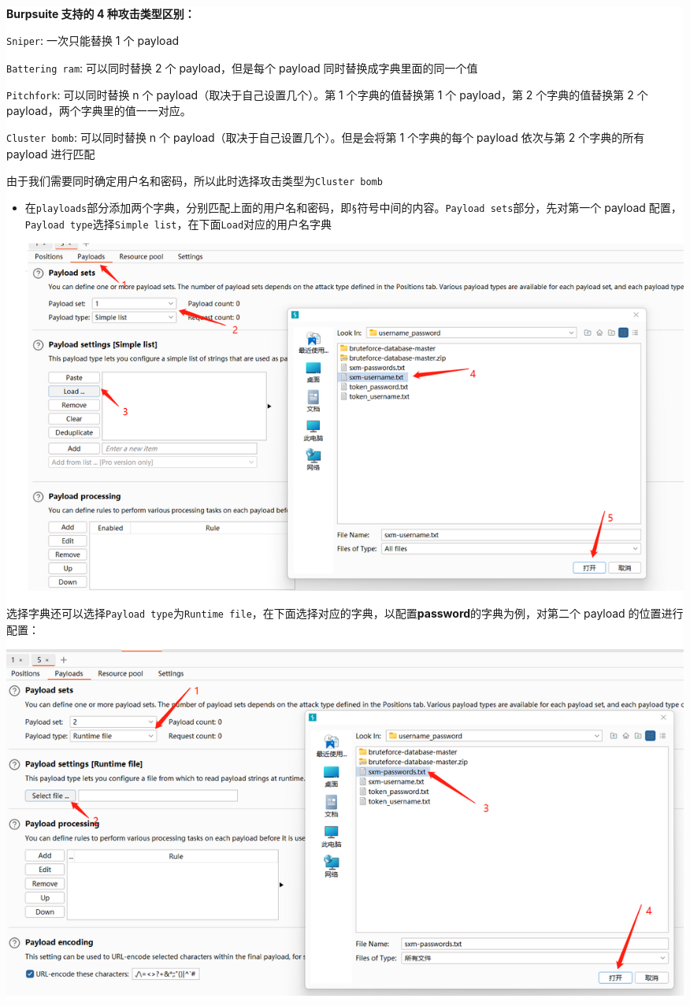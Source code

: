 **Burpsuite 支持的 4 种攻击类型区别：**

`Sniper`: 一次只能替换 1 个 payload

`Battering ram`: 可以同时替换 2 个 payload，但是每个 payload 同时替换成字典里面的同一个值

`Pitchfork`: 可以同时替换 n 个 payload（取决于自己设置几个）。第 1 个字典的值替换第 1 个 payload，第 2 个字典的值替换第 2 个 payload，两个字典里的值一一对应。

`Cluster bomb`: 可以同时替换 n 个 payload（取决于自己设置几个）。但是会将第 1 个字典的每个 payload 依次与第 2 个字典的所有 payload 进行匹配

由于我们需要同时确定用户名和密码，所以此时选择攻击类型为`Cluster bomb`

- 在`playloads`部分添加两个字典，分别匹配上面的用户名和密码，即`§`符号中间的内容。`Payload sets`部分，先对第一个 payload 配置，`Payload type`选择`Simple list`，在下面`Load`对应的用户名字典

  ![image-20230803110548254](img/Burpsuite/image-20230803110548254.png)

选择字典还可以选择`Payload type`为`Runtime file`，在下面选择对应的字典，以配置**password**的字典为例，对第二个 payload 的位置进行配置：

![image-20230803105558048](img/Burpsuite/image-20230803105558048.png)
